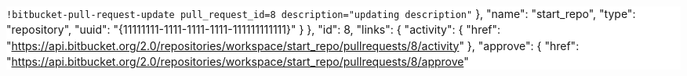 ```!bitbucket-pull-request-update pull_request_id=8 description="updating description"```
                    },
                    "name": "start_repo",
                    "type": "repository",
                    "uuid": "{11111111-1111-1111-1111-111111111111}"
                }
            },
            "id": 8,
            "links": {
                "activity": {
                    "href": "https://api.bitbucket.org/2.0/repositories/workspace/start_repo/pullrequests/8/activity"
                },
                "approve": {
                    "href": "https://api.bitbucket.org/2.0/repositories/workspace/start_repo/pullrequests/8/approve"
